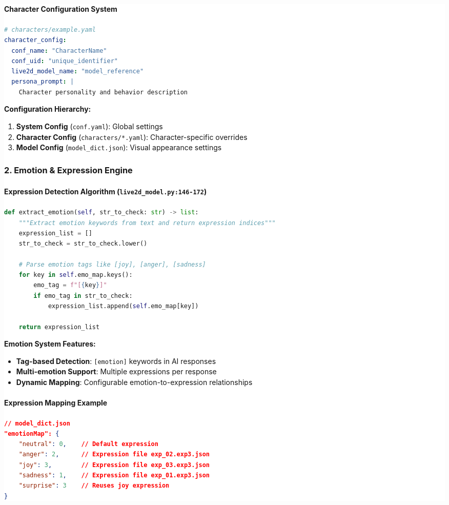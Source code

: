 #### Character Configuration System

```yaml
# characters/example.yaml
character_config:
  conf_name: "CharacterName"
  conf_uid: "unique_identifier"
  live2d_model_name: "model_reference"
  persona_prompt: |
    Character personality and behavior description
```

**Configuration Hierarchy:**
1. **System Config** (`conf.yaml`): Global settings
2. **Character Config** (`characters/*.yaml`): Character-specific overrides
3. **Model Config** (`model_dict.json`): Visual appearance settings

### 2. Emotion & Expression Engine

#### Expression Detection Algorithm (`live2d_model.py:146-172`)

```python
def extract_emotion(self, str_to_check: str) -> list:
    """Extract emotion keywords from text and return expression indices"""
    expression_list = []
    str_to_check = str_to_check.lower()
    
    # Parse emotion tags like [joy], [anger], [sadness]
    for key in self.emo_map.keys():
        emo_tag = f"[{key}]"
        if emo_tag in str_to_check:
            expression_list.append(self.emo_map[key])
    
    return expression_list
```

**Emotion System Features:**
- **Tag-based Detection**: `[emotion]` keywords in AI responses
- **Multi-emotion Support**: Multiple expressions per response
- **Dynamic Mapping**: Configurable emotion-to-expression relationships

#### Expression Mapping Example

```json
// model_dict.json
"emotionMap": {
    "neutral": 0,    // Default expression
    "anger": 2,      // Expression file exp_02.exp3.json
    "joy": 3,        // Expression file exp_03.exp3.json
    "sadness": 1,    // Expression file exp_01.exp3.json
    "surprise": 3    // Reuses joy expression
}
```
